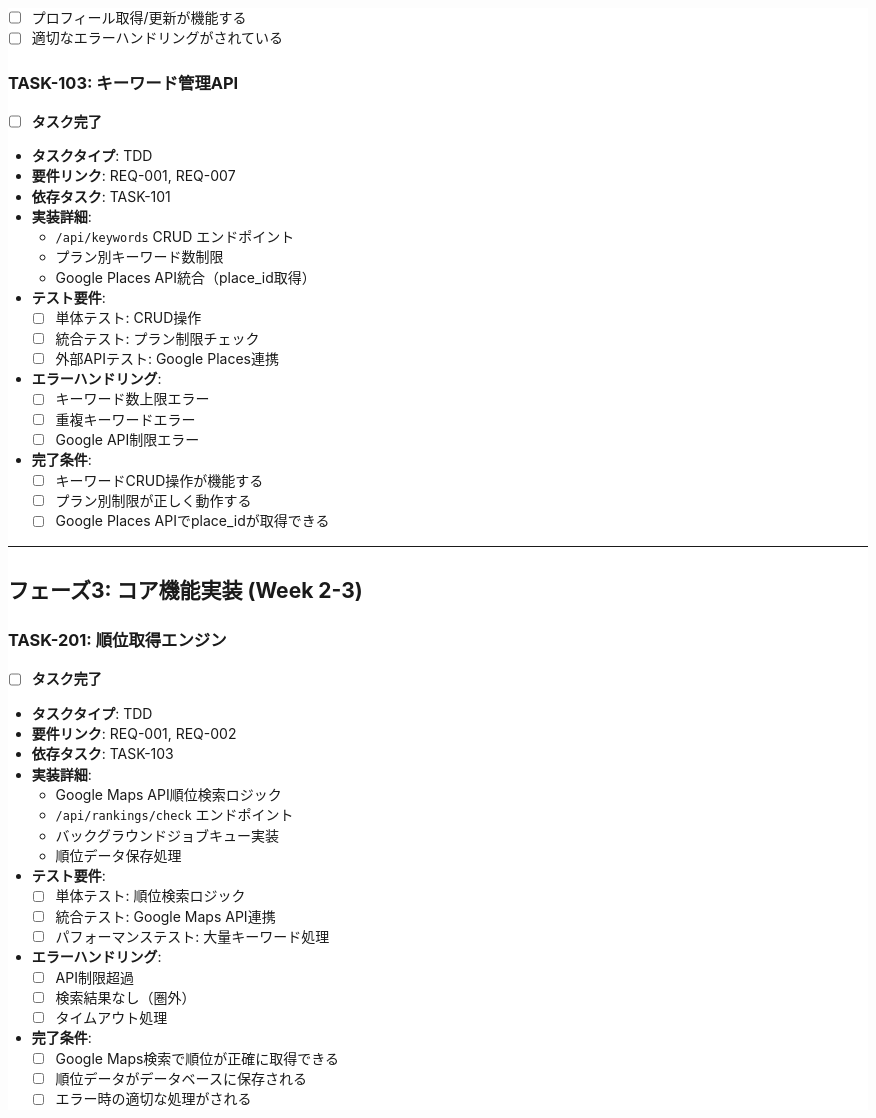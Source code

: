   - [ ] プロフィール取得/更新が機能する
  - [ ] 適切なエラーハンドリングがされている

### TASK-103: キーワード管理API

- [ ] **タスク完了**
- **タスクタイプ**: TDD
- **要件リンク**: REQ-001, REQ-007
- **依存タスク**: TASK-101
- **実装詳細**:
  - `/api/keywords` CRUD エンドポイント
  - プラン別キーワード数制限
  - Google Places API統合（place_id取得）
- **テスト要件**:
  - [ ] 単体テスト: CRUD操作
  - [ ] 統合テスト: プラン制限チェック
  - [ ] 外部APIテスト: Google Places連携
- **エラーハンドリング**:
  - [ ] キーワード数上限エラー
  - [ ] 重複キーワードエラー
  - [ ] Google API制限エラー
- **完了条件**:
  - [ ] キーワードCRUD操作が機能する
  - [ ] プラン別制限が正しく動作する
  - [ ] Google Places APIでplace_idが取得できる

---

## フェーズ3: コア機能実装 (Week 2-3)

### TASK-201: 順位取得エンジン

- [ ] **タスク完了**
- **タスクタイプ**: TDD
- **要件リンク**: REQ-001, REQ-002
- **依存タスク**: TASK-103
- **実装詳細**:
  - Google Maps API順位検索ロジック
  - `/api/rankings/check` エンドポイント
  - バックグラウンドジョブキュー実装
  - 順位データ保存処理
- **テスト要件**:
  - [ ] 単体テスト: 順位検索ロジック
  - [ ] 統合テスト: Google Maps API連携
  - [ ] パフォーマンステスト: 大量キーワード処理
- **エラーハンドリング**:
  - [ ] API制限超過
  - [ ] 検索結果なし（圏外）
  - [ ] タイムアウト処理
- **完了条件**:
  - [ ] Google Maps検索で順位が正確に取得できる
  - [ ] 順位データがデータベースに保存される
  - [ ] エラー時の適切な処理がされる
